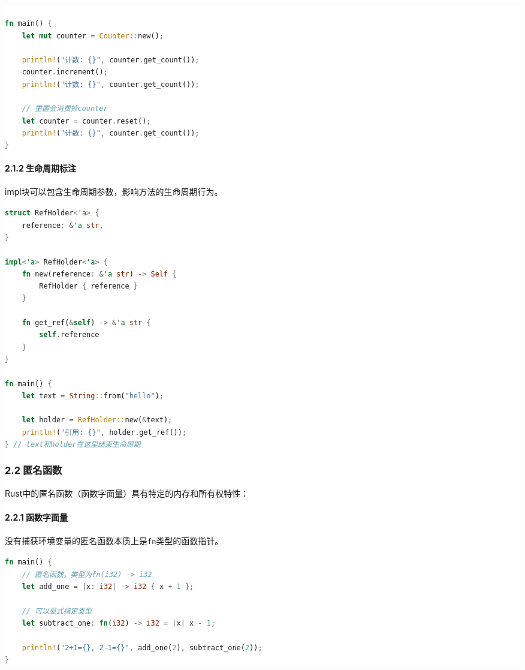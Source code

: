 ```rust

fn main() {
    let mut counter = Counter::new();
    
    println!("计数: {}", counter.get_count());
    counter.increment();
    println!("计数: {}", counter.get_count());
    
    // 重置会消费掉counter
    let counter = counter.reset();
    println!("计数: {}", counter.get_count());
}
```

#### 2.1.2 **生命周期标注**

impl块可以包含生命周期参数，影响方法的生命周期行为。

```rust
struct RefHolder<'a> {
    reference: &'a str,
}

impl<'a> RefHolder<'a> {
    fn new(reference: &'a str) -> Self {
        RefHolder { reference }
    }
    
    fn get_ref(&self) -> &'a str {
        self.reference
    }
}

fn main() {
    let text = String::from("hello");
    
    let holder = RefHolder::new(&text);
    println!("引用: {}", holder.get_ref());
} // text和holder在这里结束生命周期
```

### 2.2 匿名函数

Rust中的匿名函数（函数字面量）具有特定的内存和所有权特性：

#### 2.2.1 **函数字面量**

没有捕获环境变量的匿名函数本质上是`fn`类型的函数指针。

```rust
fn main() {
    // 匿名函数，类型为fn(i32) -> i32
    let add_one = |x: i32| -> i32 { x + 1 };
    
    // 可以显式指定类型
    let subtract_one: fn(i32) -> i32 = |x| x - 1;
    
    println!("2+1={}, 2-1={}", add_one(2), subtract_one(2));
}
```
